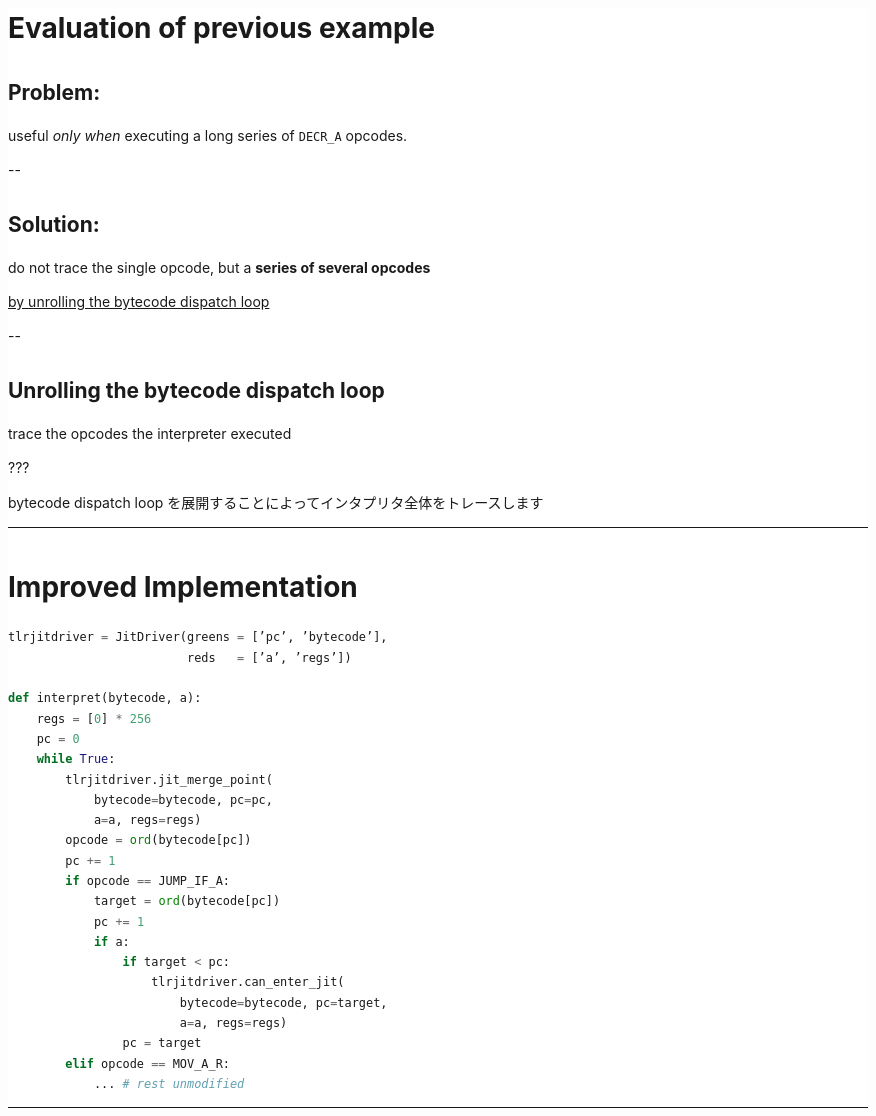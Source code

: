 # Evaluation of previous example

## Problem:

useful _only when_ executing a long series of `DECR_A` opcodes.

--

## Solution:

do not trace the single opcode, but a **series of several opcodes**

<u>by unrolling the bytecode dispatch loop</u>

--

## Unrolling the bytecode dispatch loop

trace the opcodes the interpreter executed


???

bytecode dispatch loop を展開することによってインタプリタ全体をトレースします

---

# Improved Implementation

```python
tlrjitdriver = JitDriver(greens = [’pc’, ’bytecode’],
                         reds   = [’a’, ’regs’])

def interpret(bytecode, a):
    regs = [0] * 256
    pc = 0
    while True:
        tlrjitdriver.jit_merge_point(
            bytecode=bytecode, pc=pc,
            a=a, regs=regs)
        opcode = ord(bytecode[pc])
        pc += 1
        if opcode == JUMP_IF_A:
            target = ord(bytecode[pc])
            pc += 1
            if a:
                if target < pc:
                    tlrjitdriver.can_enter_jit(
                        bytecode=bytecode, pc=target,
                        a=a, regs=regs)
                pc = target
        elif opcode == MOV_A_R:
            ... # rest unmodified
```

---